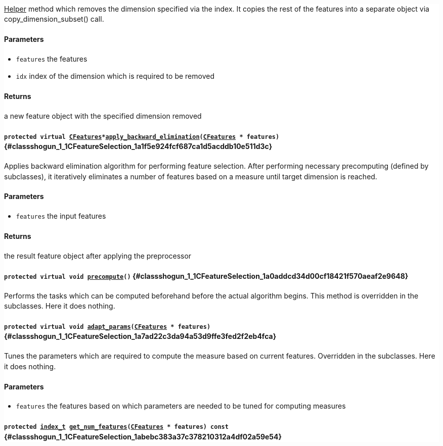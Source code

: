 [Helper](#classHelper) method which removes the dimension specified via the index. It copies the rest of the features into a separate object via copy_dimension_subset() call.

#### Parameters
* `features` the features 

* `idx` index of the dimension which is required to be removed 

#### Returns
a new feature object with the specified dimension removed

#### `protected virtual `[`CFeatures`](#classshogun_1_1CFeatures)` * `[`apply_backward_elimination`](#classshogun_1_1CFeatureSelection_1a1f5e924fcf687ca1d5acddb10e511d3c)`(`[`CFeatures`](#classshogun_1_1CFeatures)` * features)` {#classshogun_1_1CFeatureSelection_1a1f5e924fcf687ca1d5acddb10e511d3c}

Applies backward elimination algorithm for performing feature selection. After performing necessary precomputing (defined by subclasses), it iteratively eliminates a number of features based on a measure until target dimension is reached.

#### Parameters
* `features` the input features 

#### Returns
the result feature object after applying the preprocessor

#### `protected virtual void `[`precompute`](#classshogun_1_1CFeatureSelection_1a0addcd34d00cf18421f570aeaf2e9648)`()` {#classshogun_1_1CFeatureSelection_1a0addcd34d00cf18421f570aeaf2e9648}

Performs the tasks which can be computed beforehand before the actual algorithm begins. This method is overridden in the subclasses. Here it does nothing.

#### `protected virtual void `[`adapt_params`](#classshogun_1_1CFeatureSelection_1a7ad22c3da94a53d9ffe3fed2f2eb4fca)`(`[`CFeatures`](#classshogun_1_1CFeatures)` * features)` {#classshogun_1_1CFeatureSelection_1a7ad22c3da94a53d9ffe3fed2f2eb4fca}

Tunes the parameters which are required to compute the measure based on current features. Overridden in the subclasses. Here it does nothing.

#### Parameters
* `features` the features based on which parameters are needed to be tuned for computing measures

#### `protected `[`index_t`](#common_8h_1a6da8132ec1234c0d616142e3a246f858)` `[`get_num_features`](#classshogun_1_1CFeatureSelection_1abebc383a37c378210312a4df02a59e54)`(`[`CFeatures`](#classshogun_1_1CFeatures)` * features) const` {#classshogun_1_1CFeatureSelection_1abebc383a37c378210312a4df02a59e54}
